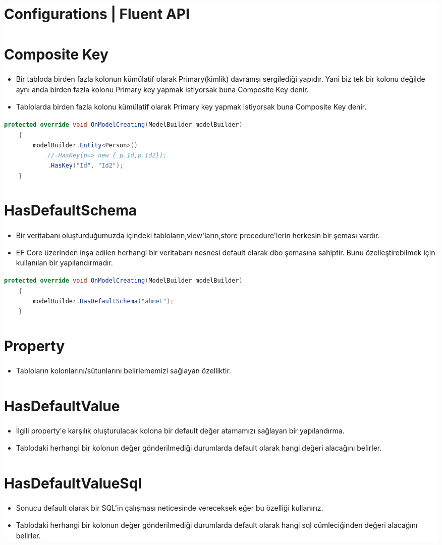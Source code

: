 # Configurations | Fluent API
# Composite Key
- Bir tabloda birden fazla kolonun kümülatif olarak Primary(kimlik) davranışı sergilediği yapıdır. Yani biz tek bir kolonu değilde aynı anda birden fazla kolonu Primary key yapmak istiyorsak buna Composite Key denir.

- Tablolarda birden fazla kolonu kümülatif olarak Primary key yapmak istiyorsak buna Composite Key denir.

```C#
protected override void OnModelCreating(ModelBuilder modelBuilder)
    {
        modelBuilder.Entity<Person>()
            //.HasKey(p=> new { p.Id,p.Id2});
            .HasKey("Id", "Id2");
    }
```
# HasDefaultSchema
- Bir veritabanı oluşturduğumuzda içindeki tabloların,view'ların,store procedure'lerin herkesin bir şeması vardır.

- EF Core üzerinden inşa edilen herhangi bir veritabanı nesnesi default olarak dbo şemasına sahiptir. Bunu özelleştirebilmek için kullanılan bir yapılandırmadır.


```C#
protected override void OnModelCreating(ModelBuilder modelBuilder)
    {
        modelBuilder.HasDefaultSchema("ahmet");
    }
```
# Property
- Tabloların kolonlarını/sütunlarını belirlememizi sağlayan özelliktir.
# HasDefaultValue
- İlgili property'e karşılık oluşturulacak kolona bir default değer atamamızı sağlayan bir yapılandırma.

- Tablodaki herhangi bir kolonun değer gönderilmediği durumlarda default olarak hangi değeri alacağını belirler.


# HasDefaultValueSql
- Sonucu default olarak bir SQL'in çalışması neticesinde vereceksek eğer bu özelliği kullanırız.

- Tablodaki herhangi bir kolonun değer gönderilmediği durumlarda default olarak hangi sql cümleciğinden değeri alacağını belirler.
